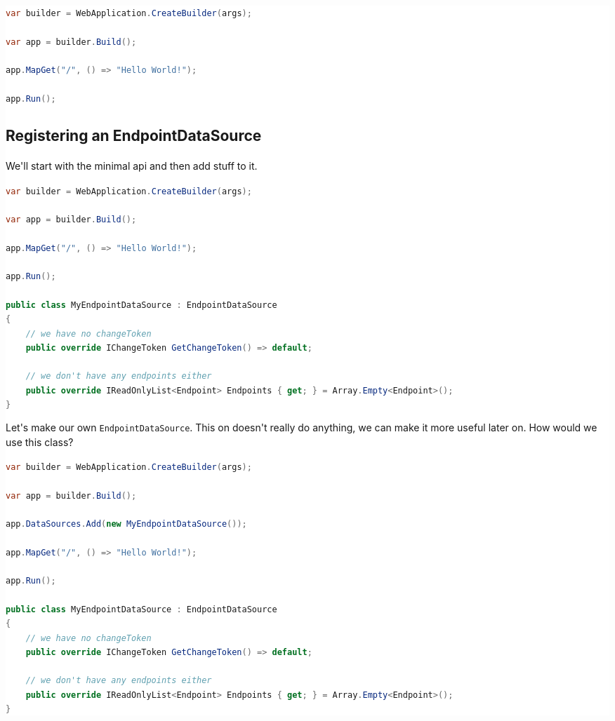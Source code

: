 <code-wave>

```csharp
var builder = WebApplication.CreateBuilder(args);

var app = builder.Build();

app.MapGet("/", () => "Hello World!");

app.Run();
```

## Registering an EndpointDataSource

We'll start with the minimal api and then add stuff to it.

```csharp
var builder = WebApplication.CreateBuilder(args);

var app = builder.Build();

app.MapGet("/", () => "Hello World!");

app.Run();

public class MyEndpointDataSource : EndpointDataSource
{
    // we have no changeToken
    public override IChangeToken GetChangeToken() => default;

    // we don't have any endpoints either
    public override IReadOnlyList<Endpoint> Endpoints { get; } = Array.Empty<Endpoint>();
}
```

Let's make our own `EndpointDataSource`. This on doesn't really do anything, we can make it more useful later on. How would we use this class?

```csharp
var builder = WebApplication.CreateBuilder(args);

var app = builder.Build();

app.DataSources.Add(new MyEndpointDataSource());

app.MapGet("/", () => "Hello World!");

app.Run();

public class MyEndpointDataSource : EndpointDataSource
{
    // we have no changeToken
    public override IChangeToken GetChangeToken() => default;

    // we don't have any endpoints either
    public override IReadOnlyList<Endpoint> Endpoints { get; } = Array.Empty<Endpoint>();
}
```
